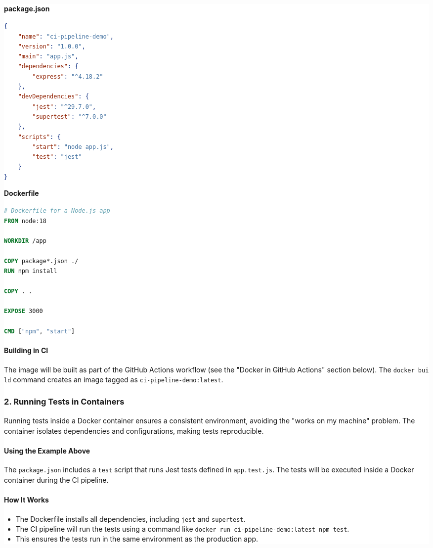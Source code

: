 **package.json**
```json
{
    "name": "ci-pipeline-demo",
    "version": "1.0.0",
    "main": "app.js",
    "dependencies": {
        "express": "^4.18.2"
    },
    "devDependencies": {
        "jest": "^29.7.0",
        "supertest": "^7.0.0"
    },
    "scripts": {
        "start": "node app.js",
        "test": "jest"
    }
}
```

**Dockerfile**
```dockerfile
# Dockerfile for a Node.js app
FROM node:18

WORKDIR /app

COPY package*.json ./
RUN npm install

COPY . .

EXPOSE 3000

CMD ["npm", "start"]
```

#### Building in CI
The image will be built as part of the GitHub Actions workflow (see the "Docker in GitHub Actions" section below). The `docker build` command creates an image tagged as `ci-pipeline-demo:latest`.

### 2. Running Tests in Containers
Running tests inside a Docker container ensures a consistent environment, avoiding the "works on my machine" problem. The container isolates dependencies and configurations, making tests reproducible.

#### Using the Example Above
The `package.json` includes a `test` script that runs Jest tests defined in `app.test.js`. The tests will be executed inside a Docker container during the CI pipeline.

#### How It Works
- The Dockerfile installs all dependencies, including `jest` and `supertest`.
- The CI pipeline will run the tests using a command like `docker run ci-pipeline-demo:latest npm test`.
- This ensures the tests run in the same environment as the production app.
